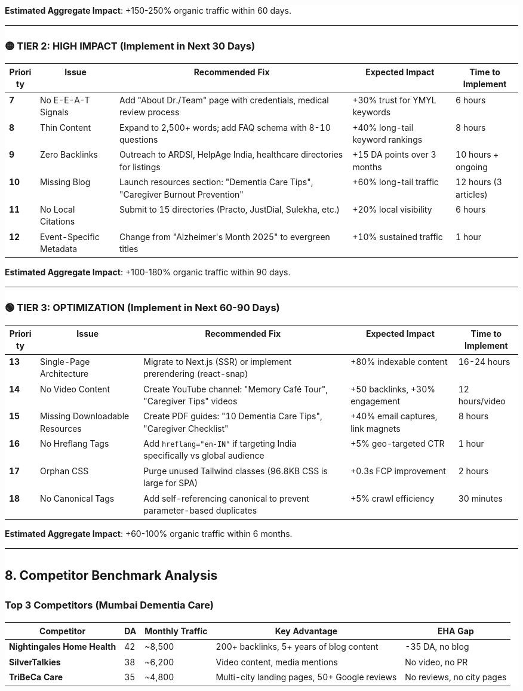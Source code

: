 **Estimated Aggregate Impact**: +150-250% organic traffic within 60 days.

---

### 🟡 **TIER 2: HIGH IMPACT (Implement in Next 30 Days)**

| Priority | Issue | Recommended Fix | Expected Impact | Time to Implement |
|----------|-------|-----------------|-----------------|-------------------|
| **7** | No E-E-A-T Signals | Add "About Dr./Team" page with credentials, medical review process | +30% trust for YMYL keywords | 6 hours |
| **8** | Thin Content | Expand to 2,500+ words; add FAQ schema with 8-10 questions | +40% long-tail keyword rankings | 8 hours |
| **9** | Zero Backlinks | Outreach to ARDSI, HelpAge India, healthcare directories for listings | +15 DA points over 3 months | 10 hours + ongoing |
| **10** | Missing Blog | Launch resources section: "Dementia Care Tips", "Caregiver Burnout Prevention" | +60% long-tail traffic | 12 hours (3 articles) |
| **11** | No Local Citations | Submit to 15 directories (Practo, JustDial, Sulekha, etc.) | +20% local visibility | 6 hours |
| **12** | Event-Specific Metadata | Change from "Alzheimer's Month 2025" to evergreen titles | +10% sustained traffic | 1 hour |

**Estimated Aggregate Impact**: +100-180% organic traffic within 90 days.

---

### 🟢 **TIER 3: OPTIMIZATION (Implement in Next 60-90 Days)**

| Priority | Issue | Recommended Fix | Expected Impact | Time to Implement |
|----------|-------|-----------------|-----------------|-------------------|
| **13** | Single-Page Architecture | Migrate to Next.js (SSR) or implement prerendering (react-snap) | +80% indexable content | 16-24 hours |
| **14** | No Video Content | Create YouTube channel: "Memory Café Tour", "Caregiver Tips" videos | +50 backlinks, +30% engagement | 12 hours/video |
| **15** | Missing Downloadable Resources | Create PDF guides: "10 Dementia Care Tips", "Caregiver Checklist" | +40% email captures, link magnets | 8 hours |
| **16** | No Hreflang Tags | Add `hreflang="en-IN"` if targeting India specifically vs global audience | +5% geo-targeted CTR | 1 hour |
| **17** | Orphan CSS | Purge unused Tailwind classes (96.8KB CSS is large for SPA) | +0.3s FCP improvement | 2 hours |
| **18** | No Canonical Tags | Add self-referencing canonical to prevent parameter-based duplicates | +5% crawl efficiency | 30 minutes |

**Estimated Aggregate Impact**: +60-100% organic traffic within 6 months.

---

## 8. Competitor Benchmark Analysis

### Top 3 Competitors (Mumbai Dementia Care)

| Competitor | DA | Monthly Traffic | Key Advantage | EHA Gap |
|------------|----|-----------------|--------------|------------|
| **Nightingales Home Health** | 42 | ~8,500 | 200+ backlinks, 5+ years of blog content | -35 DA, no blog |
| **SilverTalkies** | 38 | ~6,200 | Video content, media mentions | No video, no PR |
| **TriBeCa Care** | 35 | ~4,800 | Multi-city landing pages, 50+ Google reviews | No reviews, no city pages |
